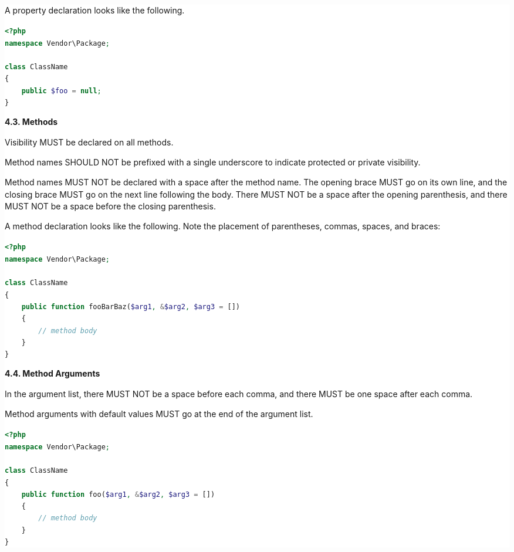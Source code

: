 A property declaration looks like the following.

```php
<?php
namespace Vendor\Package;

class ClassName
{
    public $foo = null;
}
```

**4.3. Methods**

Visibility MUST be declared on all methods.
 
Method names SHOULD NOT be prefixed with a single underscore to indicate protected or private visibility.

Method names MUST NOT be declared with a space after the method name. The opening brace MUST go on its own line, and the closing brace MUST go on the next line following the body. There MUST NOT be a space after the opening parenthesis, and there MUST NOT be a space before the closing parenthesis.

A method declaration looks like the following. Note the placement of parentheses, commas, spaces, and braces:

```php
<?php
namespace Vendor\Package;

class ClassName
{
    public function fooBarBaz($arg1, &$arg2, $arg3 = [])
    {
        // method body
    }
}
```

**4.4. Method Arguments**

In the argument list, there MUST NOT be a space before each comma, and there MUST be one space after each comma.

Method arguments with default values MUST go at the end of the argument list.

```php
<?php
namespace Vendor\Package;

class ClassName
{
    public function foo($arg1, &$arg2, $arg3 = [])
    {
        // method body
    }
}
```
